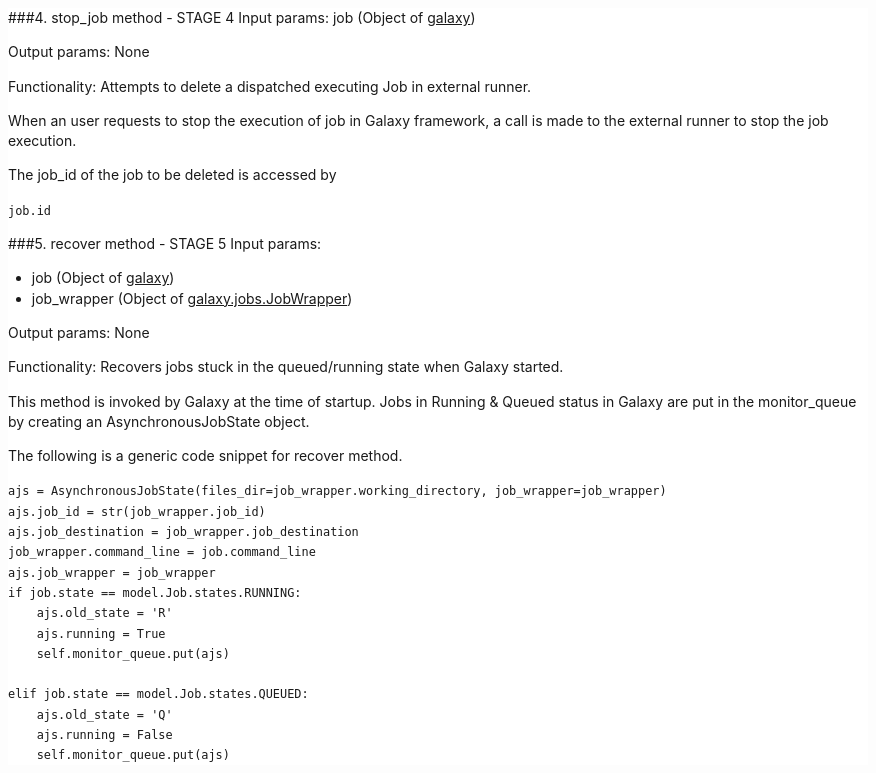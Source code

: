 ###4. stop_job method - STAGE 4
Input params: job (Object of [galaxy]())

Output params: None

Functionality: Attempts to delete a dispatched executing Job in external runner.

When an user requests to stop the execution of job in Galaxy framework, a call is made to the external runner to stop the job execution. 

The job_id of the job to be deleted is accessed by 
```  
job.id
```

###5. recover method - STAGE 5
Input params: 
* job (Object of [galaxy]())
* job_wrapper (Object of [galaxy.jobs.JobWrapper](https://github.com/galaxyproject/galaxy/blob/dev/lib/galaxy/jobs/__init__.py#L743))

Output params: None

Functionality: Recovers jobs stuck in the queued/running state when Galaxy started.

This method is invoked by Galaxy at the time of startup.
Jobs in Running & Queued status in Galaxy are put in the monitor_queue by creating an AsynchronousJobState object.

The following is a generic code snippet for recover method.
```
ajs = AsynchronousJobState(files_dir=job_wrapper.working_directory, job_wrapper=job_wrapper)
ajs.job_id = str(job_wrapper.job_id)
ajs.job_destination = job_wrapper.job_destination
job_wrapper.command_line = job.command_line
ajs.job_wrapper = job_wrapper
if job.state == model.Job.states.RUNNING:
    ajs.old_state = 'R'
    ajs.running = True
    self.monitor_queue.put(ajs)

elif job.state == model.Job.states.QUEUED:
    ajs.old_state = 'Q'
    ajs.running = False
    self.monitor_queue.put(ajs)
```
